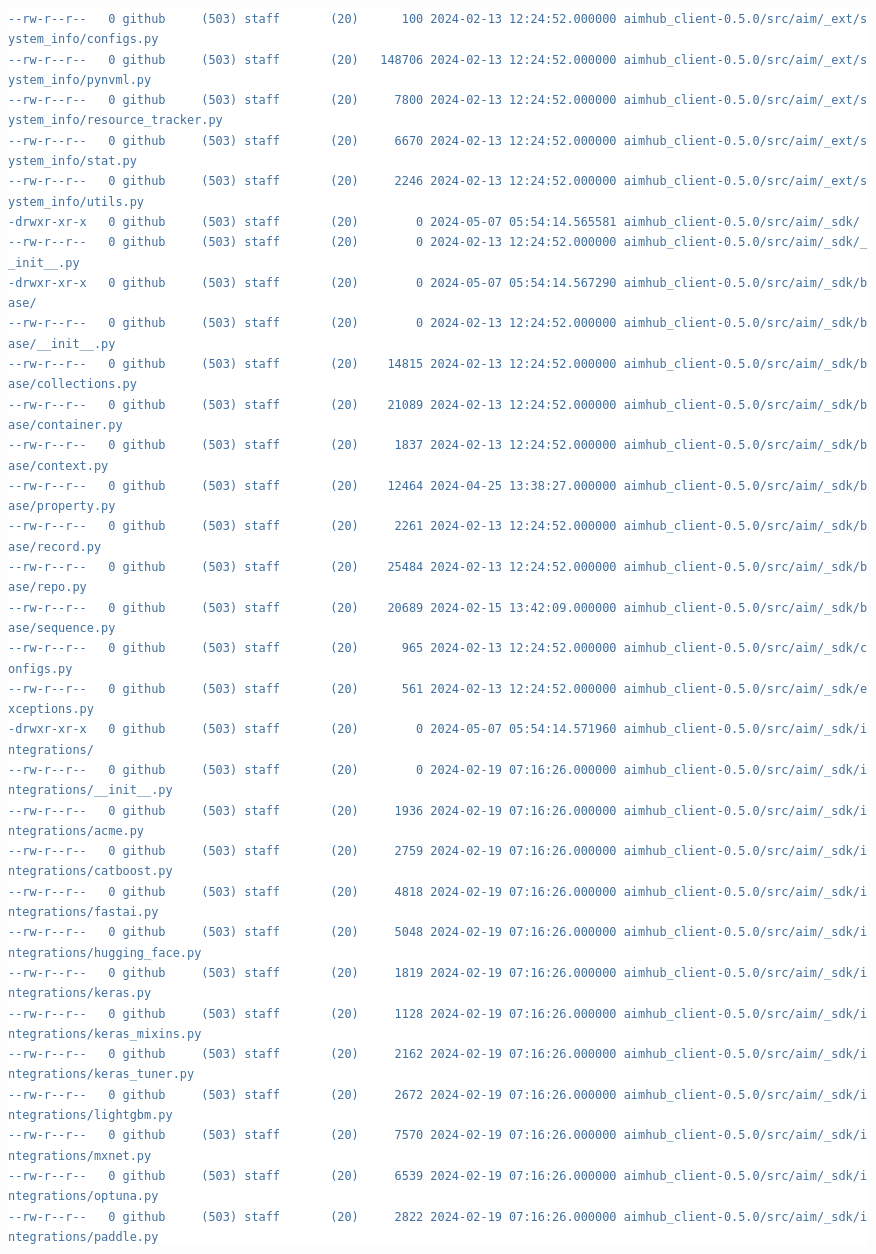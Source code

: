 ```diff
--rw-r--r--   0 github     (503) staff       (20)      100 2024-02-13 12:24:52.000000 aimhub_client-0.5.0/src/aim/_ext/system_info/configs.py
--rw-r--r--   0 github     (503) staff       (20)   148706 2024-02-13 12:24:52.000000 aimhub_client-0.5.0/src/aim/_ext/system_info/pynvml.py
--rw-r--r--   0 github     (503) staff       (20)     7800 2024-02-13 12:24:52.000000 aimhub_client-0.5.0/src/aim/_ext/system_info/resource_tracker.py
--rw-r--r--   0 github     (503) staff       (20)     6670 2024-02-13 12:24:52.000000 aimhub_client-0.5.0/src/aim/_ext/system_info/stat.py
--rw-r--r--   0 github     (503) staff       (20)     2246 2024-02-13 12:24:52.000000 aimhub_client-0.5.0/src/aim/_ext/system_info/utils.py
-drwxr-xr-x   0 github     (503) staff       (20)        0 2024-05-07 05:54:14.565581 aimhub_client-0.5.0/src/aim/_sdk/
--rw-r--r--   0 github     (503) staff       (20)        0 2024-02-13 12:24:52.000000 aimhub_client-0.5.0/src/aim/_sdk/__init__.py
-drwxr-xr-x   0 github     (503) staff       (20)        0 2024-05-07 05:54:14.567290 aimhub_client-0.5.0/src/aim/_sdk/base/
--rw-r--r--   0 github     (503) staff       (20)        0 2024-02-13 12:24:52.000000 aimhub_client-0.5.0/src/aim/_sdk/base/__init__.py
--rw-r--r--   0 github     (503) staff       (20)    14815 2024-02-13 12:24:52.000000 aimhub_client-0.5.0/src/aim/_sdk/base/collections.py
--rw-r--r--   0 github     (503) staff       (20)    21089 2024-02-13 12:24:52.000000 aimhub_client-0.5.0/src/aim/_sdk/base/container.py
--rw-r--r--   0 github     (503) staff       (20)     1837 2024-02-13 12:24:52.000000 aimhub_client-0.5.0/src/aim/_sdk/base/context.py
--rw-r--r--   0 github     (503) staff       (20)    12464 2024-04-25 13:38:27.000000 aimhub_client-0.5.0/src/aim/_sdk/base/property.py
--rw-r--r--   0 github     (503) staff       (20)     2261 2024-02-13 12:24:52.000000 aimhub_client-0.5.0/src/aim/_sdk/base/record.py
--rw-r--r--   0 github     (503) staff       (20)    25484 2024-02-13 12:24:52.000000 aimhub_client-0.5.0/src/aim/_sdk/base/repo.py
--rw-r--r--   0 github     (503) staff       (20)    20689 2024-02-15 13:42:09.000000 aimhub_client-0.5.0/src/aim/_sdk/base/sequence.py
--rw-r--r--   0 github     (503) staff       (20)      965 2024-02-13 12:24:52.000000 aimhub_client-0.5.0/src/aim/_sdk/configs.py
--rw-r--r--   0 github     (503) staff       (20)      561 2024-02-13 12:24:52.000000 aimhub_client-0.5.0/src/aim/_sdk/exceptions.py
-drwxr-xr-x   0 github     (503) staff       (20)        0 2024-05-07 05:54:14.571960 aimhub_client-0.5.0/src/aim/_sdk/integrations/
--rw-r--r--   0 github     (503) staff       (20)        0 2024-02-19 07:16:26.000000 aimhub_client-0.5.0/src/aim/_sdk/integrations/__init__.py
--rw-r--r--   0 github     (503) staff       (20)     1936 2024-02-19 07:16:26.000000 aimhub_client-0.5.0/src/aim/_sdk/integrations/acme.py
--rw-r--r--   0 github     (503) staff       (20)     2759 2024-02-19 07:16:26.000000 aimhub_client-0.5.0/src/aim/_sdk/integrations/catboost.py
--rw-r--r--   0 github     (503) staff       (20)     4818 2024-02-19 07:16:26.000000 aimhub_client-0.5.0/src/aim/_sdk/integrations/fastai.py
--rw-r--r--   0 github     (503) staff       (20)     5048 2024-02-19 07:16:26.000000 aimhub_client-0.5.0/src/aim/_sdk/integrations/hugging_face.py
--rw-r--r--   0 github     (503) staff       (20)     1819 2024-02-19 07:16:26.000000 aimhub_client-0.5.0/src/aim/_sdk/integrations/keras.py
--rw-r--r--   0 github     (503) staff       (20)     1128 2024-02-19 07:16:26.000000 aimhub_client-0.5.0/src/aim/_sdk/integrations/keras_mixins.py
--rw-r--r--   0 github     (503) staff       (20)     2162 2024-02-19 07:16:26.000000 aimhub_client-0.5.0/src/aim/_sdk/integrations/keras_tuner.py
--rw-r--r--   0 github     (503) staff       (20)     2672 2024-02-19 07:16:26.000000 aimhub_client-0.5.0/src/aim/_sdk/integrations/lightgbm.py
--rw-r--r--   0 github     (503) staff       (20)     7570 2024-02-19 07:16:26.000000 aimhub_client-0.5.0/src/aim/_sdk/integrations/mxnet.py
--rw-r--r--   0 github     (503) staff       (20)     6539 2024-02-19 07:16:26.000000 aimhub_client-0.5.0/src/aim/_sdk/integrations/optuna.py
--rw-r--r--   0 github     (503) staff       (20)     2822 2024-02-19 07:16:26.000000 aimhub_client-0.5.0/src/aim/_sdk/integrations/paddle.py
```